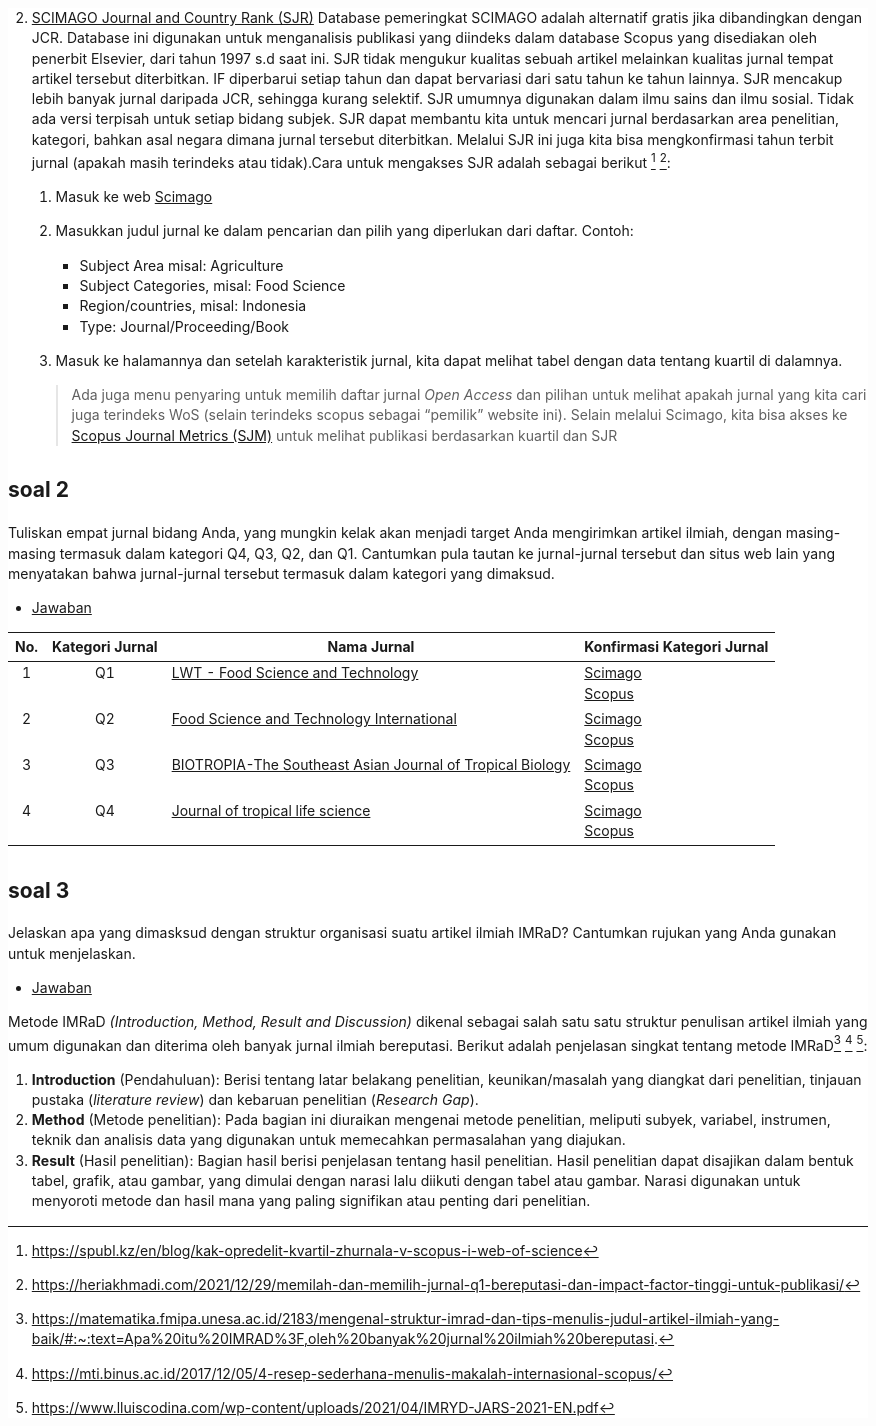 2. [SCIMAGO Journal and Country Rank (SJR)](https://www.scimagojr.com/journalsearch.php)
Database pemeringkat SCIMAGO adalah alternatif gratis jika dibandingkan dengan JCR. Database ini digunakan untuk menganalisis publikasi yang diindeks dalam database Scopus yang disediakan oleh penerbit Elsevier, dari tahun 1997 s.d saat ini.  SJR tidak mengukur kualitas sebuah artikel melainkan kualitas jurnal tempat artikel tersebut diterbitkan. IF diperbarui setiap tahun dan dapat bervariasi dari satu tahun ke tahun lainnya. SJR mencakup lebih banyak jurnal daripada JCR, sehingga kurang selektif. SJR umumnya digunakan dalam ilmu sains dan ilmu sosial. Tidak ada versi terpisah untuk setiap bidang subjek. SJR dapat membantu kita untuk mencari jurnal berdasarkan area penelitian, kategori, bahkan asal negara dimana jurnal tersebut diterbitkan. Melalui SJR ini juga kita bisa mengkonfirmasi tahun terbit jurnal (apakah masih terindeks atau tidak).Cara untuk mengakses SJR adalah sebagai berikut [^2] [^3]:
     1. Masuk ke web [Scimago](https://www.scimagojr.com/journalsearch.php)
     2. Masukkan judul jurnal ke dalam pencarian dan pilih yang diperlukan dari daftar.
         Contoh: 
          -	Subject Area misal:		 Agriculture
          -	Subject Categories, misal:	 Food Science
          -	Region/countries, misal: 	Indonesia
          -	Type: 			Journal/Proceeding/Book

      3. Masuk ke halamannya dan setelah karakteristik jurnal, kita dapat melihat tabel dengan data tentang kuartil di dalamnya.
      > Ada juga menu penyaring untuk memilih daftar jurnal *Open Access* dan pilihan untuk melihat apakah jurnal yang kita cari juga terindeks WoS (selain terindeks scopus sebagai “pemilik” website ini). Selain melalui Scimago, kita bisa akses ke [Scopus Journal Metrics (SJM)](https://www.scopus.com/sources.uri) untuk melihat publikasi berdasarkan kuartil dan SJR

[^1]: https://www.mondragon.edu/en/web/biblioteka/publications-impact-indexes
[^2]: https://spubl.kz/en/blog/kak-opredelit-kvartil-zhurnala-v-scopus-i-web-of-science
[^3]: https://heriakhmadi.com/2021/12/29/memilah-dan-memilih-jurnal-q1-bereputasi-dan-impact-factor-tinggi-untuk-publikasi/


## soal 2
Tuliskan empat jurnal bidang Anda, yang mungkin kelak akan menjadi target Anda mengirimkan artikel ilmiah, dengan masing-masing termasuk dalam kategori Q4, Q3, Q2, dan Q1. Cantumkan pula tautan ke jurnal-jurnal tersebut dan situs web lain yang menyatakan bahwa jurnal-jurnal tersebut termasuk dalam kategori yang dimaksud.

+ [Jawaban]()

| No. | Kategori Jurnal | Nama Jurnal | Konfirmasi Kategori Jurnal |
| :---: | :---: | --- | --- |
| 1 | Q1 | [LWT - Food Science and Technology](https://www.sciencedirect.com/journal/lwt) | [Scimago](https://www.scimagojr.com/journalsearch.php?q=20744&tip=sid&clean=0)<br> [Scopus](https://www.scopus.com/sourceid/20744)|
| 2 | Q2 | [Food Science and Technology International](https://journals.sagepub.com/home/fst) | [Scimago](https://www.scimagojr.com/journalsearch.php?q=23189&tip=sid&clean=0)<br> [Scopus](https://www.scopus.com/sourceid/23189) |
| 3 | Q3 | [BIOTROPIA-The Southeast Asian Journal of Tropical Biology](https://www.sciencedirect.com/journal/lwt) | [Scimago](https://journal.biotrop.org/index.php/biotropia)<br> [Scopus](https://www.scopus.com/sourceid/20500195080) |
| 4 | Q4 | [Journal of tropical life science](https://jtrolis.ub.ac.id/index.php/jtrolis) | [Scimago]( https://www.scimagojr.com/journalsearch.php?q=21101030126&tip=sid&exact=no)<br> [Scopus]( https://www.scopus.com/sourceid/21101030126) |


## soal 3
Jelaskan apa yang dimasksud dengan struktur organisasi suatu artikel ilmiah IMRaD? Cantumkan rujukan yang Anda gunakan untuk menjelaskan.

+ [Jawaban]()

Metode IMRaD *(Introduction, Method, Result and Discussion)* dikenal sebagai salah satu satu struktur penulisan artikel ilmiah yang umum digunakan dan diterima oleh banyak jurnal ilmiah bereputasi. Berikut adalah penjelasan singkat tentang metode IMRaD[^4] [^5] [^6]:
1. **Introduction** (Pendahuluan): Berisi tentang latar belakang penelitian, keunikan/masalah yang diangkat dari penelitian, tinjauan pustaka (*literature review*) dan kebaruan penelitian (*Research Gap*).
2. **Method** (Metode penelitian): Pada bagian ini diuraikan mengenai metode penelitian, meliputi subyek, variabel, instrumen, teknik dan analisis data yang digunakan untuk memecahkan permasalahan yang diajukan.
3. **Result** (Hasil penelitian): Bagian hasil berisi penjelasan tentang hasil penelitian. Hasil penelitian dapat disajikan dalam bentuk tabel, grafik, atau gambar, yang dimulai dengan narasi lalu diikuti dengan tabel atau gambar. Narasi digunakan untuk menyoroti metode dan hasil mana yang paling signifikan atau penting dari penelitian.

[^4]: https://matematika.fmipa.unesa.ac.id/2183/mengenal-struktur-imrad-dan-tips-menulis-judul-artikel-ilmiah-yang-baik/#:~:text=Apa%20itu%20IMRAD%3F,oleh%20banyak%20jurnal%20ilmiah%20bereputasi.
[^5]: https://mti.binus.ac.id/2017/12/05/4-resep-sederhana-menulis-makalah-internasional-scopus/
[^6]: https://www.lluiscodina.com/wp-content/uploads/2021/04/IMRYD-JARS-2021-EN.pdf
[^9]: https://edepot.wur.nl/537187
[^10]: https://www.ncbi.nlm.nih.gov/pmc/articles/PMC6092896/
[^11]: https://library.shu.edu/c.php?g=1111012&p=8100014
[^12]: https://www.sciencedirect.com/science/article/pii/S2405844022002870
[^13]: https://www.differencebetween.com/what-is-the-difference-between-publication-and-journal/
[^14]: https://media.neliti.com/media/publications/331401-predatory-journals-as-threats-to-the-aca-52fa55de.pdf
[^15]: https://instr.iastate.libguides.com/predatory
[^16]: https://www.aje.com/arc/8-ways-identify-questionable-open-access-journal/
[^17]: http://legacy.earlham.edu/~peters/fos/overview.htm
[^18]: https://guides.library.cornell.edu/openaccess
[^19]: https://uva.libguides.com/open_access/what_is_open_access
[^20]: https://www.sciencedirect.com/science/article/pii/S2405844022002870
[^21]: https://ir.inflibnet.ac.in:8443/ir/bitstream/1944/1128/1/13.pdf
[^22]: https://authorservices.taylorandfrancis.com/are-open-access-journals-good-quality/
[^23]: https://www.ncbi.nlm.nih.gov/pmc/articles/PMC3354504/
[^24]: https://journalsearches.com/
[^25]: https://www.aje.com/arc/what-is-a-journal-index-and-why-is-indexation-important/
[^26]: https://www.sopiyudin.com/blog/mengenal-indeksasi-jurnal/
[^27]: https://muh-amin.com/apakah-h-index-itu-dan-bagaimana-cara-menghitungnya/
[^28]: https://guides.library.uq.edu.au/for-researchers/h-index#:~:text=The%20h%2Dindex%20is%20a,a%20h%2Dindex%20of%2015.
[^29]: https://subjectguides.uwaterloo.ca/calculate-academic-footprint/YourHIndex